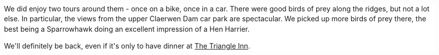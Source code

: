 We did enjoy two tours around them - once on a bike, once in a car. There
were good birds of prey along the ridges, but not a lot else. In particular, the
views from the upper Claerwen Dam car park are spectacular. We picked up
more birds of prey there, the best being a Sparrowhawk doing an excellent
impression of a Hen Harrier.

We'll definitely be back, even if it's only to have dinner at [The Triangle Inn](http://triangleinn.co.uk/).